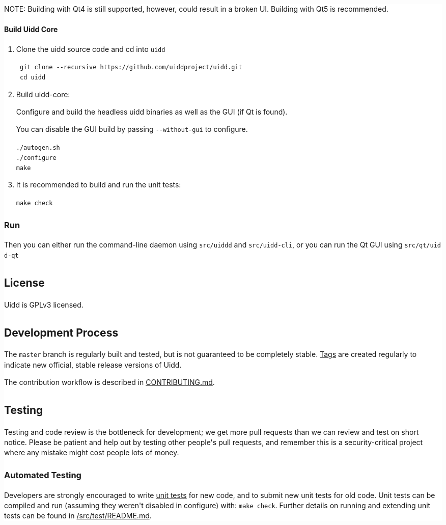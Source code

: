 NOTE: Building with Qt4 is still supported, however, could result in a broken UI. Building with Qt5 is recommended.

#### Build Uidd Core

1. Clone the uidd source code and cd into `uidd`

        git clone --recursive https://github.com/uiddproject/uidd.git
        cd uidd

2.  Build uidd-core:

    Configure and build the headless uidd binaries as well as the GUI (if Qt is found).

    You can disable the GUI build by passing `--without-gui` to configure.

        ./autogen.sh
        ./configure
        make

3.  It is recommended to build and run the unit tests:

        make check

### Run

Then you can either run the command-line daemon using `src/uiddd` and `src/uidd-cli`, or you can run the Qt GUI using `src/qt/uidd-qt`

License
-------

Uidd is GPLv3 licensed.


Development Process
-------------------

The `master` branch is regularly built and tested, but is not guaranteed to be
completely stable. [Tags](https://github.com/uiddproject/uidd/tags) are created
regularly to indicate new official, stable release versions of Uidd.

The contribution workflow is described in [CONTRIBUTING.md](https://github.com/uiddproject/uidd/blob/master/CONTRIBUTING.md).


Testing
-------

Testing and code review is the bottleneck for development; we get more pull
requests than we can review and test on short notice. Please be patient and help out by testing
other people's pull requests, and remember this is a security-critical project where any mistake might cost people
lots of money.

### Automated Testing

Developers are strongly encouraged to write [unit tests](src/test/README.md) for new code, and to
submit new unit tests for old code. Unit tests can be compiled and run
(assuming they weren't disabled in configure) with: `make check`. Further details on running
and extending unit tests can be found in [/src/test/README.md](/src/test/README.md).
